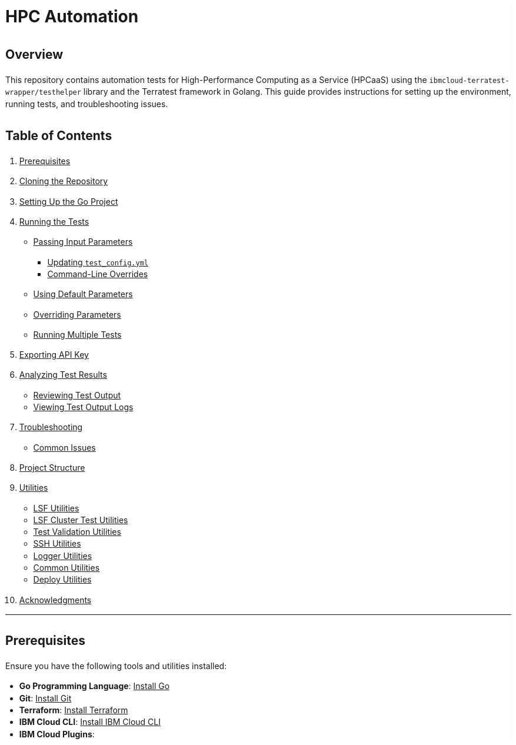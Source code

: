 
# HPC Automation

## Overview

This repository contains automation tests for High-Performance Computing as a Service (HPCaaS) using the `ibmcloud-terratest-wrapper/testhelper` library and the Terratest framework in Golang. This guide provides instructions for setting up the environment, running tests, and troubleshooting issues.

## Table of Contents

1. [Prerequisites](#prerequisites)
2. [Cloning the Repository](#cloning-the-repository)
3. [Setting Up the Go Project](#setting-up-the-go-project)
4. [Running the Tests](#running-the-tests)

   * [Passing Input Parameters](#passing-input-parameters)

     * [Updating `test_config.yml`](#updating-test_configyml)
     * [Command-Line Overrides](#command-line-overrides)
   * [Using Default Parameters](#using-default-parameters)
   * [Overriding Parameters](#overriding-parameters)
   * [Running Multiple Tests](#running-multiple-tests)
5. [Exporting API Key](#exporting-api-key)
6. [Analyzing Test Results](#analyzing-test-results)

   * [Reviewing Test Output](#reviewing-test-output)
   * [Viewing Test Output Logs](#viewing-test-output-logs)
7. [Troubleshooting](#troubleshooting)

   * [Common Issues](#common-issues)
8. [Project Structure](#project-structure)
9. [Utilities](#utilities)

   * [LSF Utilities](#lsf-utilities)
   * [LSF Cluster Test Utilities](#lsf-cluster-test-utilities)
   * [Test Validation Utilities](#test-validation-utilities)
   * [SSH Utilities](#ssh-utilities)
   * [Logger Utilities](#logger-utilities)
   * [Common Utilities](#common-utilities)
   * [Deploy Utilities](#deploy-utilities)
10. [Acknowledgments](#acknowledgments)

---

## Prerequisites

Ensure you have the following tools and utilities installed:

* **Go Programming Language**: [Install Go](https://golang.org/doc/install)
* **Git**: [Install Git](https://git-scm.com/book/en/v2/Getting-Started-Installing-Git)
* **Terraform**: [Install Terraform](https://learn.hashicorp.com/tutorials/terraform/install-cli)
* **IBM Cloud CLI**: [Install IBM Cloud CLI](https://cloud.ibm.com/docs/cli?topic=cli-install-ibmcloud-cli)
* **IBM Cloud Plugins**:
